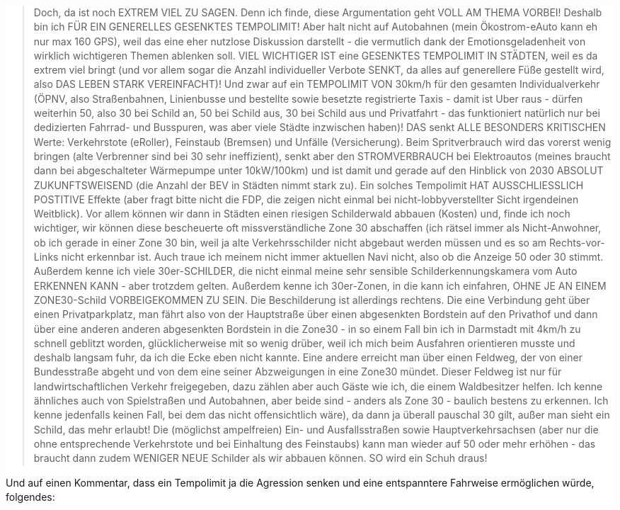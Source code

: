 > Doch, da ist noch EXTREM VIEL ZU SAGEN.  Denn ich finde, diese Argumentation geht VOLL AM THEMA VORBEI!  Deshalb bin ich FÜR EIN GENERELLES GESENKTES TEMPOLIMIT!  Aber halt nicht auf Autobahnen (mein Ökostrom-eAuto kann eh nur max 160 GPS), weil das eine eher nutzlose Diskussion darstellt - die vermutlich dank der Emotionsgeladenheit von wirklich wichtigeren Themen ablenken soll.  VIEL WICHTIGER IST eine GESENKTES TEMPOLIMIT IN STÄDTEN, weil es da extrem viel bringt (und vor allem sogar die Anzahl individueller Verbote SENKT, da alles auf generellere Füße gestellt wird, also DAS LEBEN STARK VEREINFACHT)!  Und zwar auf ein TEMPOLIMIT VON 30km/h für den gesamten Individualverkehr (ÖPNV, also Straßenbahnen, Linienbusse und bestellte sowie besetzte registrierte Taxis - damit ist Uber raus - dürfen weiterhin 50, also 30 bei Schild an, 50 bei Schild aus, 30 bei Schild aus und Privatfahrt - das funktioniert natürlich nur bei dedizierten Fahrrad- und Busspuren, was aber viele Städte inzwischen haben)!  DAS senkt ALLE BESONDERS KRITISCHEN Werte:  Verkehrstote (eRoller), Feinstaub (Bremsen) und Unfälle (Versicherung).  Beim Spritverbrauch wird das vorerst wenig bringen (alte Verbrenner sind bei 30 sehr ineffizient), senkt aber den STROMVERBRAUCH bei Elektroautos (meines braucht dann bei abgeschalteter Wärmepumpe unter 10kW/100km) und ist damit und gerade auf den Hinblick von 2030 ABSOLUT ZUKUNFTSWEISEND (die Anzahl der BEV in Städten nimmt stark zu).  Ein solches Tempolimit HAT AUSSCHLIESSLICH POSTITIVE Effekte (aber fragt bitte nicht die FDP, die zeigen nicht einmal bei nicht-lobbyverstellter Sicht irgendeinen Weitblick).  Vor allem können wir dann in Städten einen riesigen Schilderwald abbauen (Kosten) und, finde ich noch wichtiger, wir können diese bescheuerte oft missverständliche Zone 30 abschaffen (ich rätsel immer als Nicht-Anwohner, ob ich gerade in einer Zone 30 bin, weil ja alte Verkehrsschilder nicht abgebaut werden müssen und es so am Rechts-vor-Links nicht erkennbar ist.  Auch traue ich meinem nicht immer aktuellen Navi nicht, also ob die Anzeige 50 oder 30 stimmt.  Außerdem kenne ich viele 30er-SCHILDER, die nicht einmal meine sehr sensible Schilderkennungskamera vom Auto ERKENNEN KANN - aber trotzdem gelten.  Außerdem kenne ich 30er-Zonen, in die kann ich einfahren, OHNE JE AN EINEM ZONE30-Schild VORBEIGEKOMMEN ZU SEIN.  Die Beschilderung ist allerdings rechtens.  Die eine Verbindung geht über einen Privatparkplatz, man fährt also von der Hauptstraße über einen abgesenkten Bordstein auf den Privathof und dann über eine anderen anderen abgesenkten Bordstein in die Zone30 - in so einem Fall bin ich in Darmstadt mit 4km/h zu schnell geblitzt worden, glücklicherweise mit so wenig drüber, weil ich mich beim Ausfahren orientieren musste und deshalb langsam fuhr, da ich die Ecke eben nicht kannte.  Eine andere erreicht man über einen Feldweg, der von einer Bundesstraße abgeht und von dem eine seiner Abzweigungen in eine Zone30 mündet.  Dieser Feldweg ist nur für landwirtschaftlichen Verkehr freigegeben, dazu zählen aber auch Gäste wie ich, die einem Waldbesitzer helfen.  Ich kenne ähnliches auch von Spielstraßen und Autobahnen, aber beide sind - anders als Zone 30 - baulich bestens zu erkennen.  Ich kenne jedenfalls keinen Fall, bei dem das nicht offensichtlich wäre), da dann ja überall pauschal 30 gilt, außer man sieht ein Schild, das mehr erlaubt!  Die (möglichst ampelfreien) Ein- und Ausfallsstraßen sowie Hauptverkehrsachsen (aber nur die ohne entsprechende Verkehrstote und bei Einhaltung des Feinstaubs) kann man wieder auf 50 oder mehr erhöhen - das braucht dann zudem WENIGER NEUE Schilder als wir abbauen können.  SO wird ein Schuh draus!

Und auf einen Kommentar, dass ein Tempolimit ja die Agression senken und eine entspanntere Fahrweise ermöglichen würde, folgendes:
